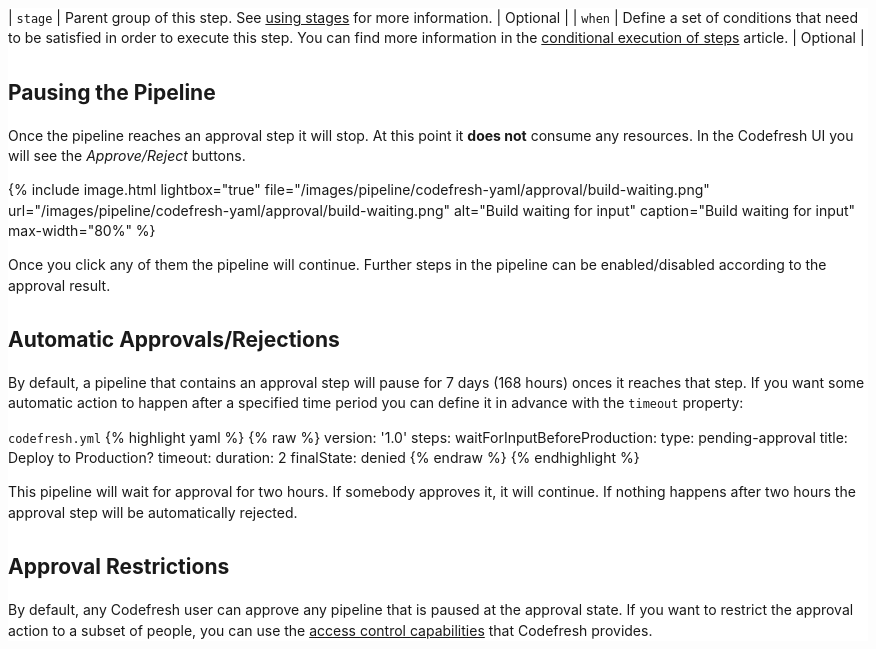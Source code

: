 | `stage`                              | Parent group of this step. See [using stages]({{site.baseurl}}/docs/pipelines/stages/) for more information.    | Optional                  |
| `when`                                     | Define a set of conditions that need to be satisfied in order to execute this step. You can find more information in the [conditional execution of steps]({{site.baseurl}}/docs/pipelines/conditional-execution-of-steps/) article. | Optional                  |


## Pausing the Pipeline

Once the pipeline reaches an approval step it will stop. At this point it **does not** consume any resources.
In the Codefresh UI you will see the *Approve/Reject* buttons.

{% include 
image.html 
lightbox="true" 
file="/images/pipeline/codefresh-yaml/approval/build-waiting.png" 
url="/images/pipeline/codefresh-yaml/approval/build-waiting.png"
alt="Build waiting for input" 
caption="Build waiting for input"
max-width="80%"
%}

Once you click any of them the pipeline will continue. Further steps in the pipeline can be enabled/disabled
according to the approval result.

## Automatic Approvals/Rejections

By default, a pipeline that contains an approval step will pause for 7 days (168 hours) onces it reaches that step. If you want some automatic action to happen after a specified time period you can define it in advance with the `timeout` property:

`codefresh.yml`
{% highlight yaml %}
{% raw %}
version: '1.0'
steps:
 waitForInputBeforeProduction:
   type: pending-approval
   title: Deploy to Production?
   timeout:
     duration: 2
     finalState: denied
{% endraw %}
{% endhighlight %}

This pipeline will wait for approval for two hours. If somebody approves it, it will continue. If nothing happens after two hours
the approval step will be automatically rejected.

## Approval Restrictions

By default, any Codefresh user can approve any pipeline that is paused at the approval state. If you want to restrict
the approval action to a subset of people, you can use the [access control capabilities]({{site.baseurl}}/docs/administration/account-user-management/access-control/) that Codefresh provides.
